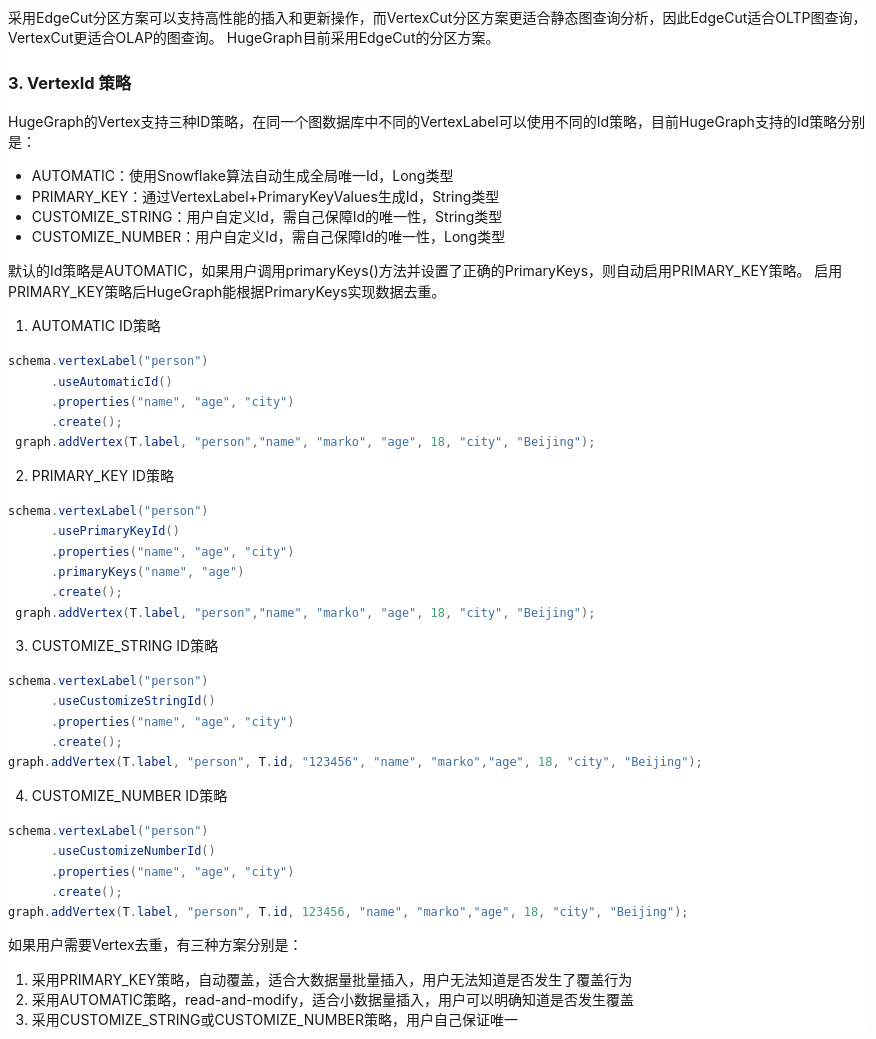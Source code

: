 采用EdgeCut分区方案可以支持高性能的插入和更新操作，而VertexCut分区方案更适合静态图查询分析，因此EdgeCut适合OLTP图查询，VertexCut更适合OLAP的图查询。
HugeGraph目前采用EdgeCut的分区方案。

### 3. VertexId 策略

HugeGraph的Vertex支持三种ID策略，在同一个图数据库中不同的VertexLabel可以使用不同的Id策略，目前HugeGraph支持的Id策略分别是：
* AUTOMATIC：使用Snowflake算法自动生成全局唯一Id，Long类型
* PRIMARY_KEY：通过VertexLabel+PrimaryKeyValues生成Id，String类型
* CUSTOMIZE_STRING：用户自定义Id，需自己保障Id的唯一性，String类型
* CUSTOMIZE_NUMBER：用户自定义Id，需自己保障Id的唯一性，Long类型

默认的Id策略是AUTOMATIC，如果用户调用primaryKeys()方法并设置了正确的PrimaryKeys，则自动启用PRIMARY_KEY策略。
启用PRIMARY_KEY策略后HugeGraph能根据PrimaryKeys实现数据去重。
 
 1. AUTOMATIC ID策略
 ```java
 schema.vertexLabel("person")
       .useAutomaticId()
       .properties("name", "age", "city")
       .create();
  graph.addVertex(T.label, "person","name", "marko", "age", 18, "city", "Beijing");
 ```
 
 2. PRIMARY_KEY ID策略
 ```java
 schema.vertexLabel("person")
       .usePrimaryKeyId()
       .properties("name", "age", "city")
       .primaryKeys("name", "age")
       .create();
  graph.addVertex(T.label, "person","name", "marko", "age", 18, "city", "Beijing");
 ```

 3. CUSTOMIZE_STRING ID策略
 ```java
 schema.vertexLabel("person")
       .useCustomizeStringId()
       .properties("name", "age", "city")
       .create();
 graph.addVertex(T.label, "person", T.id, "123456", "name", "marko","age", 18, "city", "Beijing");
 ```

 4. CUSTOMIZE_NUMBER ID策略
 ```java
 schema.vertexLabel("person")
       .useCustomizeNumberId()
       .properties("name", "age", "city")
       .create();
 graph.addVertex(T.label, "person", T.id, 123456, "name", "marko","age", 18, "city", "Beijing");
 ```

如果用户需要Vertex去重，有三种方案分别是：

1. 采用PRIMARY_KEY策略，自动覆盖，适合大数据量批量插入，用户无法知道是否发生了覆盖行为
2. 采用AUTOMATIC策略，read-and-modify，适合小数据量插入，用户可以明确知道是否发生覆盖
3. 采用CUSTOMIZE_STRING或CUSTOMIZE_NUMBER策略，用户自己保证唯一
